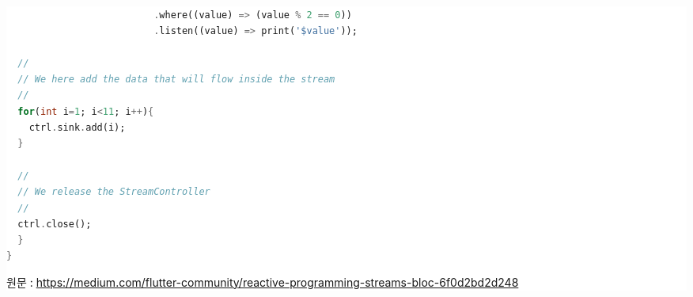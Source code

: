 ```dart
					      .where((value) => (value % 2 == 0))
					      .listen((value) => print('$value'));

  //
  // We here add the data that will flow inside the stream
  //
  for(int i=1; i<11; i++){
  	ctrl.sink.add(i);
  }

  //
  // We release the StreamController
  //
  ctrl.close();
  }
}
```

원문 : https://medium.com/flutter-community/reactive-programming-streams-bloc-6f0d2bd2d248



